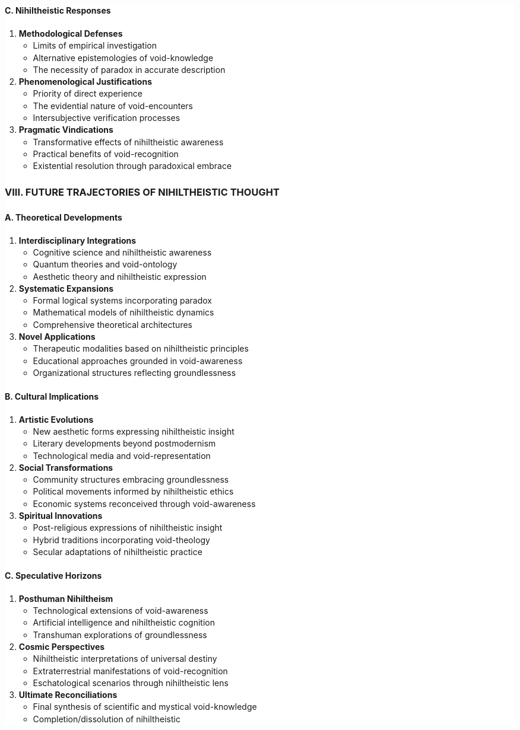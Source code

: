 #### C. Nihiltheistic Responses

1. **Methodological Defenses**
    - Limits of empirical investigation
    - Alternative epistemologies of void-knowledge
    - The necessity of paradox in accurate description
2. **Phenomenological Justifications**
    - Priority of direct experience
    - The evidential nature of void-encounters
    - Intersubjective verification processes
3. **Pragmatic Vindications**
    - Transformative effects of nihiltheistic awareness
    - Practical benefits of void-recognition
    - Existential resolution through paradoxical embrace

### VIII. FUTURE TRAJECTORIES OF NIHILTHEISTIC THOUGHT

#### A. Theoretical Developments

1. **Interdisciplinary Integrations**
    - Cognitive science and nihiltheistic awareness
    - Quantum theories and void-ontology
    - Aesthetic theory and nihiltheistic expression
2. **Systematic Expansions**
    - Formal logical systems incorporating paradox
    - Mathematical models of nihiltheistic dynamics
    - Comprehensive theoretical architectures
3. **Novel Applications**
    - Therapeutic modalities based on nihiltheistic principles
    - Educational approaches grounded in void-awareness
    - Organizational structures reflecting groundlessness

#### B. Cultural Implications

1. **Artistic Evolutions**
    - New aesthetic forms expressing nihiltheistic insight
    - Literary developments beyond postmodernism
    - Technological media and void-representation
2. **Social Transformations**
    - Community structures embracing groundlessness
    - Political movements informed by nihiltheistic ethics
    - Economic systems reconceived through void-awareness
3. **Spiritual Innovations**
    - Post-religious expressions of nihiltheistic insight
    - Hybrid traditions incorporating void-theology
    - Secular adaptations of nihiltheistic practice

#### C. Speculative Horizons

1. **Posthuman Nihiltheism**
    - Technological extensions of void-awareness
    - Artificial intelligence and nihiltheistic cognition
    - Transhuman explorations of groundlessness
2. **Cosmic Perspectives**
    - Nihiltheistic interpretations of universal destiny
    - Extraterrestrial manifestations of void-recognition
    - Eschatological scenarios through nihiltheistic lens
3. **Ultimate Reconciliations**
    - Final synthesis of scientific and mystical void-knowledge
    - Completion/dissolution of nihiltheistic
